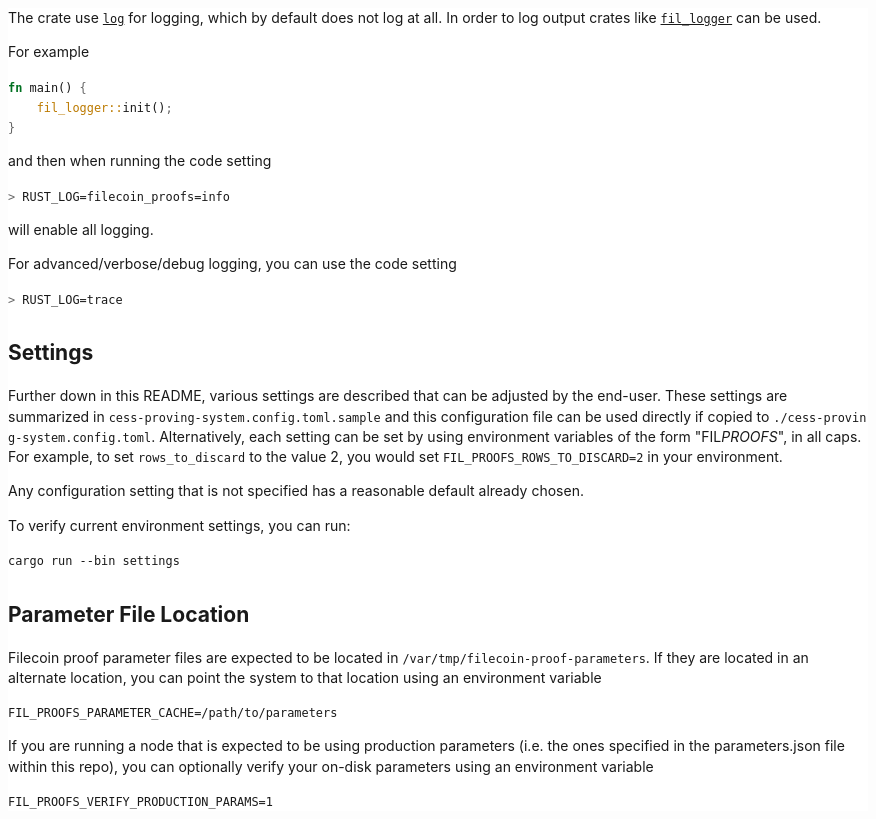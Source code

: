 The crate use [`log`](https://crates.io/crates/log) for logging, which by default does not log at all. In order to log output crates like [`fil_logger`](https://crates.io/crates/fil_logger) can be used.

For example

```rust
fn main() {
    fil_logger::init();
}
```

and then when running the code setting

```sh
> RUST_LOG=filecoin_proofs=info
```

will enable all logging.

For advanced/verbose/debug logging, you can use the code setting

```sh
> RUST_LOG=trace
```

## Settings

Further down in this README, various settings are described that can be adjusted by the end-user. These settings are summarized in `cess-proving-system.config.toml.sample` and this configuration file can be used directly if copied to `./cess-proving-system.config.toml`. Alternatively, each setting can be set by using environment variables of the form "FIL*PROOFS*<setting name here>", in all caps. For example, to set `rows_to_discard` to the value 2, you would set `FIL_PROOFS_ROWS_TO_DISCARD=2` in your environment.

Any configuration setting that is not specified has a reasonable default already chosen.

To verify current environment settings, you can run:

```
cargo run --bin settings
```

## Parameter File Location

Filecoin proof parameter files are expected to be located in `/var/tmp/filecoin-proof-parameters`. If they are located in an alternate location, you can point the system to that location using an environment variable

```
FIL_PROOFS_PARAMETER_CACHE=/path/to/parameters
```

If you are running a node that is expected to be using production parameters (i.e. the ones specified in the parameters.json file within this repo), you can optionally verify your on-disk parameters using an environment variable

```
FIL_PROOFS_VERIFY_PRODUCTION_PARAMS=1
```
